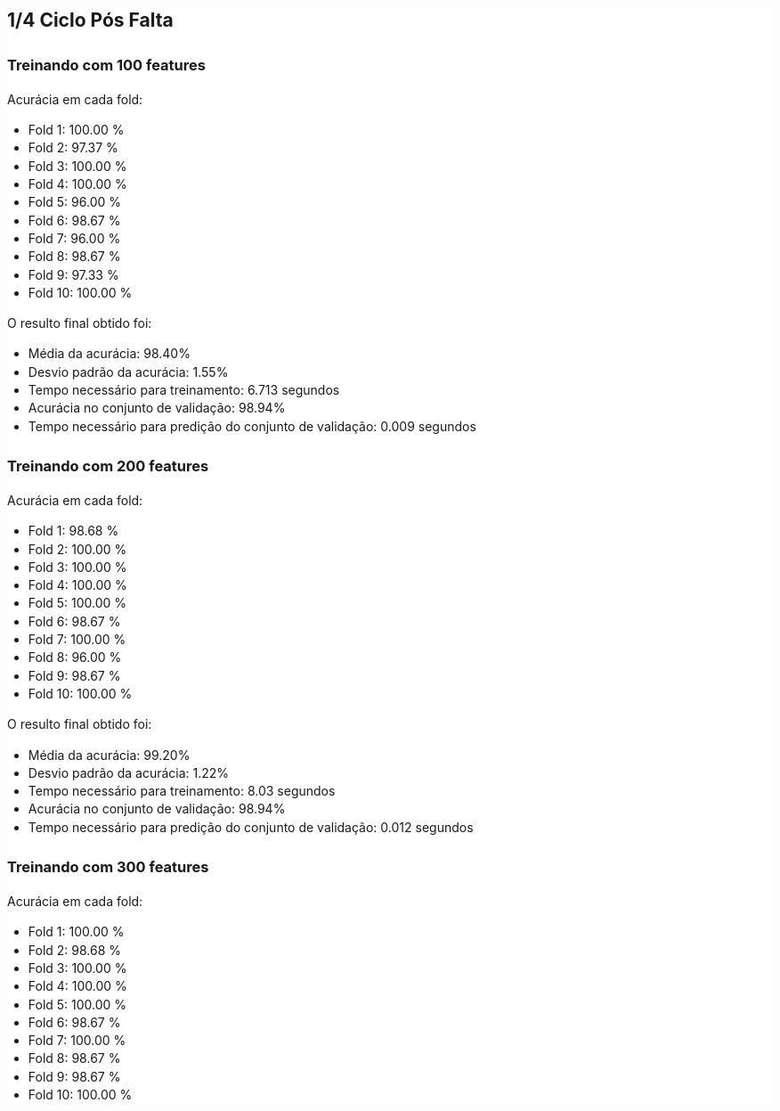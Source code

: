 ## 1/4 Ciclo Pós Falta

### Treinando com 100 features

Acurácia em cada fold:

- Fold 1: 100.00 %
- Fold 2:  97.37 %
- Fold 3: 100.00 %
- Fold 4: 100.00 %
- Fold 5:  96.00 %
- Fold 6:  98.67 %
- Fold 7:  96.00 %
- Fold 8:  98.67 %
- Fold 9:  97.33 %
- Fold 10: 100.00 %

O resulto final obtido foi:

- Média da acurácia: 98.40%
- Desvio padrão da acurácia: 1.55%
- Tempo necessário para treinamento: 6.713 segundos
- Acurácia no conjunto de validação: 98.94%
- Tempo necessário para predição do conjunto de validação: 0.009 segundos

### Treinando com 200 features

Acurácia em cada fold:

- Fold 1:  98.68 %
- Fold 2: 100.00 %
- Fold 3: 100.00 %
- Fold 4: 100.00 %
- Fold 5: 100.00 %
- Fold 6:  98.67 %
- Fold 7: 100.00 %
- Fold 8:  96.00 %
- Fold 9:  98.67 %
- Fold 10: 100.00 %

O resulto final obtido foi:

- Média da acurácia: 99.20%
- Desvio padrão da acurácia: 1.22%
- Tempo necessário para treinamento: 8.03 segundos
- Acurácia no conjunto de validação: 98.94%
- Tempo necessário para predição do conjunto de validação: 0.012 segundos

### Treinando com 300 features

Acurácia em cada fold:

- Fold 1: 100.00 %
- Fold 2:  98.68 %
- Fold 3: 100.00 %
- Fold 4: 100.00 %
- Fold 5: 100.00 %
- Fold 6:  98.67 %
- Fold 7: 100.00 %
- Fold 8:  98.67 %
- Fold 9:  98.67 %
- Fold 10: 100.00 %
